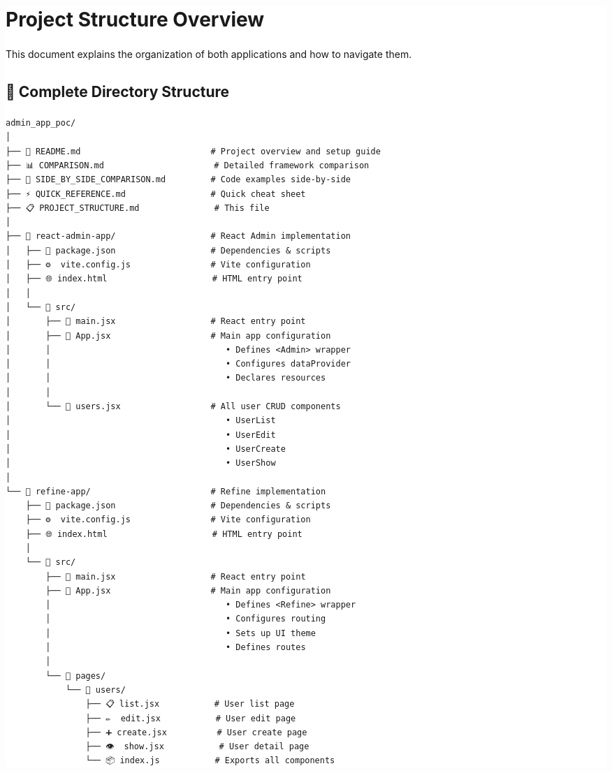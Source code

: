# Project Structure Overview

This document explains the organization of both applications and how to navigate them.

## 📁 Complete Directory Structure

```
admin_app_poc/
│
├── 📘 README.md                          # Project overview and setup guide
├── 📊 COMPARISON.md                      # Detailed framework comparison
├── 🔄 SIDE_BY_SIDE_COMPARISON.md         # Code examples side-by-side
├── ⚡ QUICK_REFERENCE.md                 # Quick cheat sheet
├── 📋 PROJECT_STRUCTURE.md               # This file
│
├── 📁 react-admin-app/                   # React Admin implementation
│   ├── 📄 package.json                   # Dependencies & scripts
│   ├── ⚙️  vite.config.js                # Vite configuration
│   ├── 🌐 index.html                     # HTML entry point
│   │
│   └── 📁 src/
│       ├── 🚀 main.jsx                   # React entry point
│       ├── 📱 App.jsx                    # Main app configuration
│       │                                   • Defines <Admin> wrapper
│       │                                   • Configures dataProvider
│       │                                   • Declares resources
│       │
│       └── 👥 users.jsx                  # All user CRUD components
│                                           • UserList
│                                           • UserEdit
│                                           • UserCreate
│                                           • UserShow
│
└── 📁 refine-app/                        # Refine implementation
    ├── 📄 package.json                   # Dependencies & scripts
    ├── ⚙️  vite.config.js                # Vite configuration
    ├── 🌐 index.html                     # HTML entry point
    │
    └── 📁 src/
        ├── 🚀 main.jsx                   # React entry point
        ├── 📱 App.jsx                    # Main app configuration
        │                                   • Defines <Refine> wrapper
        │                                   • Configures routing
        │                                   • Sets up UI theme
        │                                   • Defines routes
        │
        └── 📁 pages/
            └── 📁 users/
                ├── 📋 list.jsx           # User list page
                ├── ✏️  edit.jsx           # User edit page
                ├── ➕ create.jsx          # User create page
                ├── 👁️  show.jsx           # User detail page
                └── 📦 index.js           # Exports all components
```
